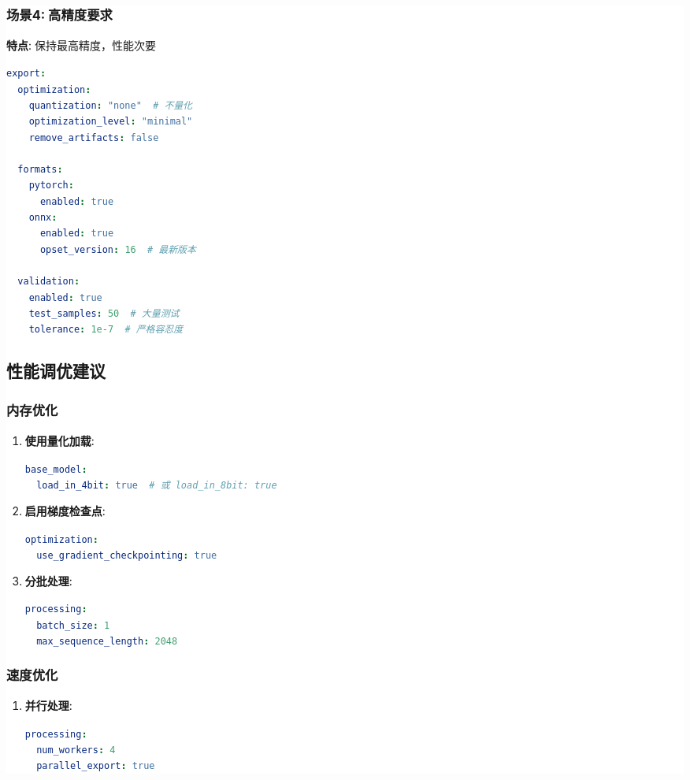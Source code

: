 ### 场景4: 高精度要求

**特点**: 保持最高精度，性能次要

```yaml
export:
  optimization:
    quantization: "none"  # 不量化
    optimization_level: "minimal"
    remove_artifacts: false
  
  formats:
    pytorch:
      enabled: true
    onnx:
      enabled: true
      opset_version: 16  # 最新版本
  
  validation:
    enabled: true
    test_samples: 50  # 大量测试
    tolerance: 1e-7  # 严格容忍度
```

## 性能调优建议

### 内存优化

1. **使用量化加载**:
   ```yaml
   base_model:
     load_in_4bit: true  # 或 load_in_8bit: true
   ```

2. **启用梯度检查点**:
   ```yaml
   optimization:
     use_gradient_checkpointing: true
   ```

3. **分批处理**:
   ```yaml
   processing:
     batch_size: 1
     max_sequence_length: 2048
   ```

### 速度优化

1. **并行处理**:
   ```yaml
   processing:
     num_workers: 4
     parallel_export: true
   ```
